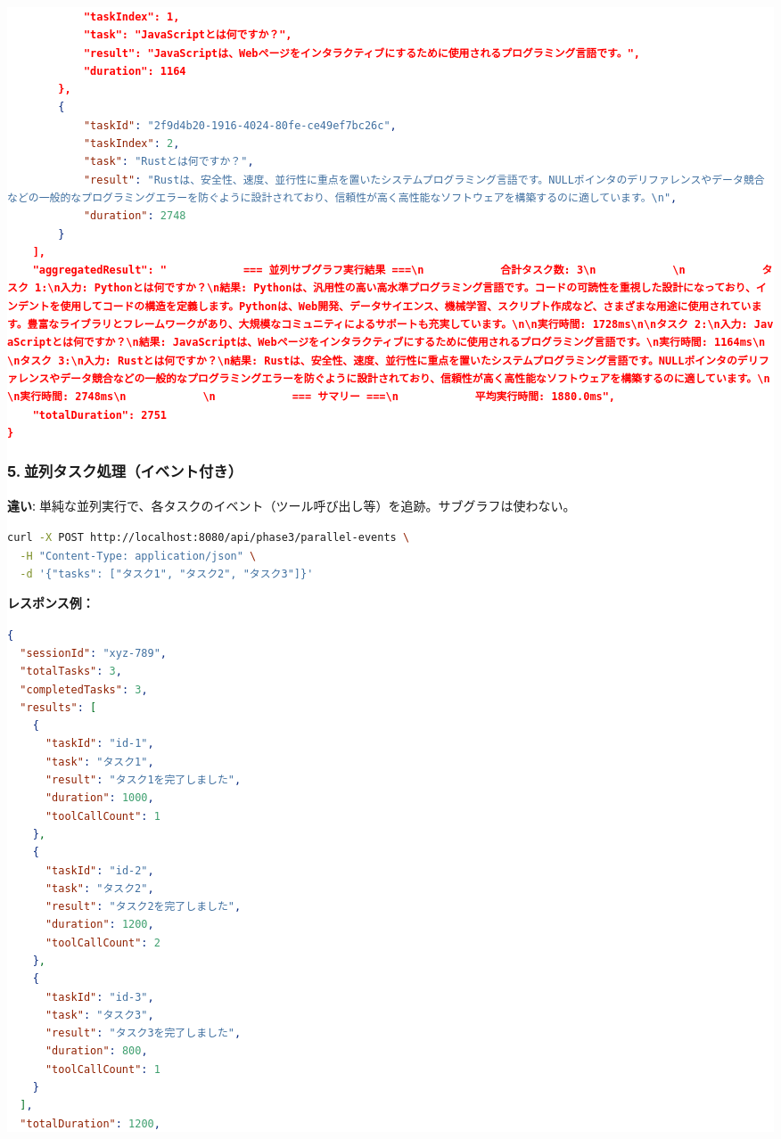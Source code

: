 ```json
            "taskIndex": 1,
            "task": "JavaScriptとは何ですか？",
            "result": "JavaScriptは、Webページをインタラクティブにするために使用されるプログラミング言語です。",
            "duration": 1164
        },
        {
            "taskId": "2f9d4b20-1916-4024-80fe-ce49ef7bc26c",
            "taskIndex": 2,
            "task": "Rustとは何ですか？",
            "result": "Rustは、安全性、速度、並行性に重点を置いたシステムプログラミング言語です。NULLポインタのデリファレンスやデータ競合などの一般的なプログラミングエラーを防ぐように設計されており、信頼性が高く高性能なソフトウェアを構築するのに適しています。\n",
            "duration": 2748
        }
    ],
    "aggregatedResult": "            === 並列サブグラフ実行結果 ===\n            合計タスク数: 3\n            \n            タスク 1:\n入力: Pythonとは何ですか？\n結果: Pythonは、汎用性の高い高水準プログラミング言語です。コードの可読性を重視した設計になっており、インデントを使用してコードの構造を定義します。Pythonは、Web開発、データサイエンス、機械学習、スクリプト作成など、さまざまな用途に使用されています。豊富なライブラリとフレームワークがあり、大規模なコミュニティによるサポートも充実しています。\n\n実行時間: 1728ms\n\nタスク 2:\n入力: JavaScriptとは何ですか？\n結果: JavaScriptは、Webページをインタラクティブにするために使用されるプログラミング言語です。\n実行時間: 1164ms\n\nタスク 3:\n入力: Rustとは何ですか？\n結果: Rustは、安全性、速度、並行性に重点を置いたシステムプログラミング言語です。NULLポインタのデリファレンスやデータ競合などの一般的なプログラミングエラーを防ぐように設計されており、信頼性が高く高性能なソフトウェアを構築するのに適しています。\n\n実行時間: 2748ms\n            \n            === サマリー ===\n            平均実行時間: 1880.0ms",
    "totalDuration": 2751
}
```

### 5. 並列タスク処理（イベント付き）
**違い**: 単純な並列実行で、各タスクのイベント（ツール呼び出し等）を追跡。サブグラフは使わない。

```bash
curl -X POST http://localhost:8080/api/phase3/parallel-events \
  -H "Content-Type: application/json" \
  -d '{"tasks": ["タスク1", "タスク2", "タスク3"]}'
```

**レスポンス例：**
```json
{
  "sessionId": "xyz-789",
  "totalTasks": 3,
  "completedTasks": 3,
  "results": [
    {
      "taskId": "id-1",
      "task": "タスク1",
      "result": "タスク1を完了しました",
      "duration": 1000,
      "toolCallCount": 1
    },
    {
      "taskId": "id-2",
      "task": "タスク2",
      "result": "タスク2を完了しました",
      "duration": 1200,
      "toolCallCount": 2
    },
    {
      "taskId": "id-3",
      "task": "タスク3",
      "result": "タスク3を完了しました",
      "duration": 800,
      "toolCallCount": 1
    }
  ],
  "totalDuration": 1200,
```